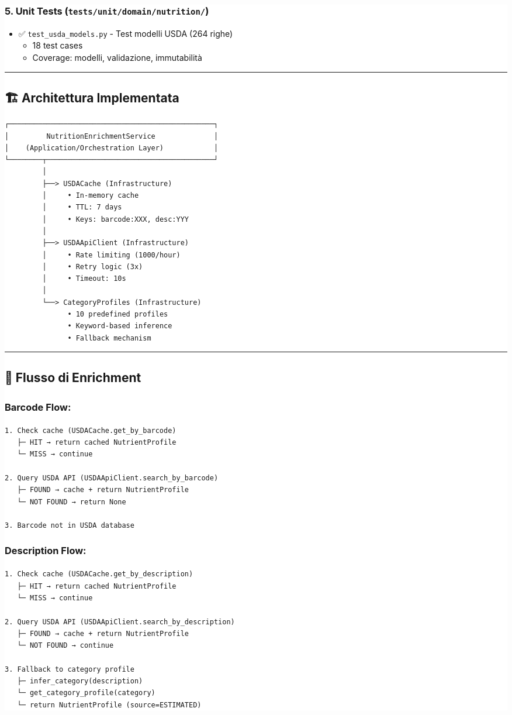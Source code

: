 ### 5. **Unit Tests** (`tests/unit/domain/nutrition/`)
- ✅ `test_usda_models.py` - Test modelli USDA (264 righe)
  - 18 test cases
  - Coverage: modelli, validazione, immutabilità

---

## 🏗️ Architettura Implementata

```
┌─────────────────────────────────────────────────┐
│         NutritionEnrichmentService              │
│    (Application/Orchestration Layer)            │
└────────┬────────────────────────────────────────┘
         │
         ├──> USDACache (Infrastructure)
         │     • In-memory cache
         │     • TTL: 7 days
         │     • Keys: barcode:XXX, desc:YYY
         │
         ├──> USDAApiClient (Infrastructure)
         │     • Rate limiting (1000/hour)
         │     • Retry logic (3x)
         │     • Timeout: 10s
         │
         └──> CategoryProfiles (Infrastructure)
               • 10 predefined profiles
               • Keyword-based inference
               • Fallback mechanism
```

---

## 🔄 Flusso di Enrichment

### Barcode Flow:
```
1. Check cache (USDACache.get_by_barcode)
   ├─ HIT → return cached NutrientProfile
   └─ MISS → continue

2. Query USDA API (USDAApiClient.search_by_barcode)
   ├─ FOUND → cache + return NutrientProfile
   └─ NOT FOUND → return None

3. Barcode not in USDA database
```

### Description Flow:
```
1. Check cache (USDACache.get_by_description)
   ├─ HIT → return cached NutrientProfile
   └─ MISS → continue

2. Query USDA API (USDAApiClient.search_by_description)
   ├─ FOUND → cache + return NutrientProfile
   └─ NOT FOUND → continue

3. Fallback to category profile
   ├─ infer_category(description)
   └─ get_category_profile(category)
   └─ return NutrientProfile (source=ESTIMATED)
```
